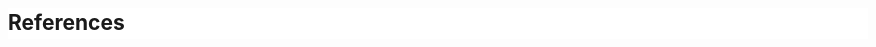 ## References

[^1^]: [The Impact of AI-Driven Personalization on Learners' Performance](https://www.researchgate.net/publication/373424876_The_Impact_of_AI-Driven_Personalization_on_Learners'_Performance)
[^2^]: [AI in Education: Personalized Learning and Adaptive Assessment](https://www.researchgate.net/publication/375722799_AI_in_Education_Personalized_Learning_and_Adaptive_Assessment)
[^3^]: [Investigating AI-Powered Tutoring Systems that Adapt to Individual Student Needs, Providing Personalized Guidance and Assessments](https://www.researchgate.net/publication/375100654_Investigating_AI-Powered_Tutoring_Systems_that_Adapt_to_Individual_Student_Needs_Providing_Personalized_Guidance_and_Assessments)
[^11^]: [How AI Is Personalizing Education For Every Student](https://elearningindustry.com/how-ai-is-personalizing-education-for-every-student)
[^14^]: [Feedback from an AI-driven tool improves teaching, Stanford-led research finds](https://ed.stanford.edu/news/feedback-ai-driven-tool-improves-teaching-stanford-led-research-finds)